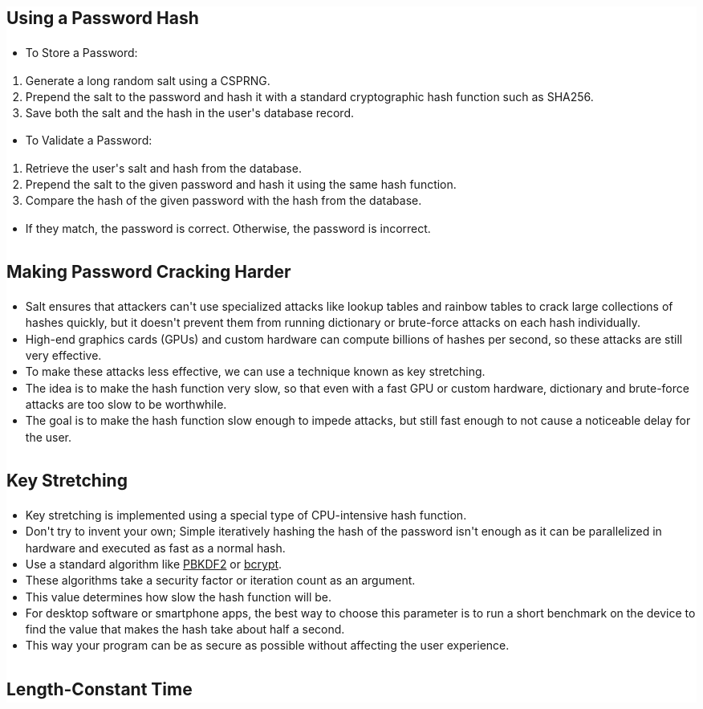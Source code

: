 ## Using a Password Hash

- To Store a Password:

1. Generate a long random salt using a CSPRNG.
2. Prepend the salt to the password and hash it with a standard cryptographic
   hash function such as SHA256.
3. Save both the salt and the hash in the user's database record.

- To Validate a Password:

1. Retrieve the user's salt and hash from the database.
2. Prepend the salt to the given password and hash it using the same hash
   function.
3. Compare the hash of the given password with the hash from the database.

- If they match, the password is correct. Otherwise, the password is incorrect.

## Making Password Cracking Harder

- Salt ensures that attackers can't use specialized attacks like lookup tables
  and rainbow tables to crack large collections of hashes quickly, but it
  doesn't prevent them from running dictionary or brute-force attacks on each
  hash individually.
- High-end graphics cards (GPUs) and custom hardware can compute billions of
  hashes per second, so these attacks are still very effective.
- To make these attacks less effective, we can use a technique known as key
  stretching.
- The idea is to make the hash function very slow, so that even with a fast GPU
  or custom hardware, dictionary and brute-force attacks are too slow to be
  worthwhile.
- The goal is to make the hash function slow enough to impede attacks, but still
  fast enough to not cause a noticeable delay for the user.

## Key Stretching

- Key stretching is implemented using a special type of CPU-intensive hash
  function.
- Don't try to invent your own; Simple iteratively hashing the hash of the
  password isn't enough as it can be parallelized in hardware and executed as
  fast as a normal hash.
- Use a standard algorithm like [PBKDF2](http://en.wikipedia.org/wiki/PBKDF2) or
  [bcrypt](http://en.wikipedia.org/wiki/Bcrypt).
- These algorithms take a security factor or iteration count as an argument.
- This value determines how slow the hash function will be.
- For desktop software or smartphone apps, the best way to choose this parameter
  is to run a short benchmark on the device to find the value that makes the
  hash take about half a second.
- This way your program can be as secure as possible without affecting the user
  experience.

## Length-Constant Time
